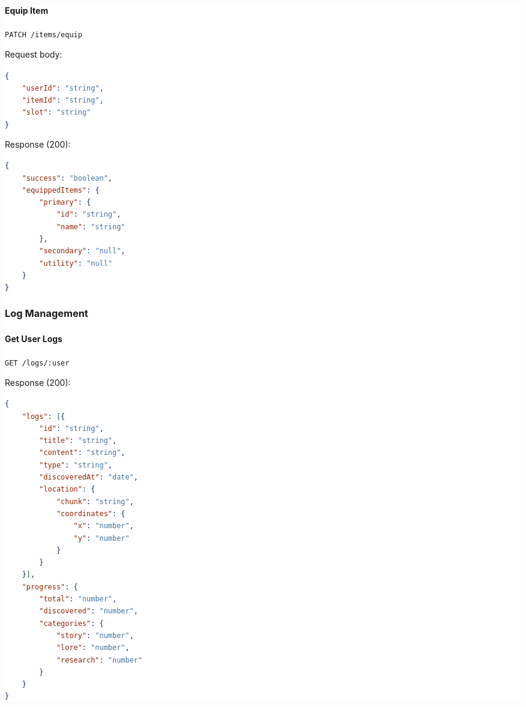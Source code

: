 #### Equip Item
```http
PATCH /items/equip
```
Request body:
```json
{
    "userId": "string",
    "itemId": "string",
    "slot": "string"
}
```
Response (200):
```json
{
    "success": "boolean",
    "equippedItems": {
        "primary": {
            "id": "string",
            "name": "string"
        },
        "secondary": "null",
        "utility": "null"
    }
}
```

### Log Management

#### Get User Logs
```http
GET /logs/:user
```
Response (200):
```json
{
    "logs": [{
        "id": "string",
        "title": "string",
        "content": "string",
        "type": "string",
        "discoveredAt": "date",
        "location": {
            "chunk": "string",
            "coordinates": {
                "x": "number",
                "y": "number"
            }
        }
    }],
    "progress": {
        "total": "number",
        "discovered": "number",
        "categories": {
            "story": "number",
            "lore": "number",
            "research": "number"
        }
    }
}
```
